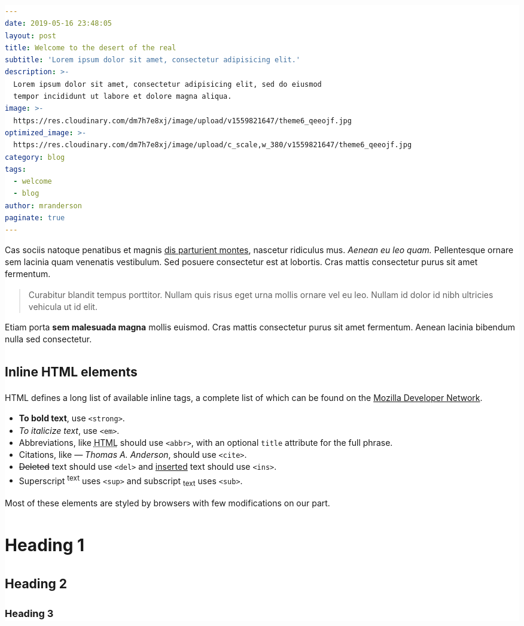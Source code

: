 ```yaml
---
date: 2019-05-16 23:48:05
layout: post
title: Welcome to the desert of the real
subtitle: 'Lorem ipsum dolor sit amet, consectetur adipisicing elit.'
description: >-
  Lorem ipsum dolor sit amet, consectetur adipisicing elit, sed do eiusmod
  tempor incididunt ut labore et dolore magna aliqua.
image: >-
  https://res.cloudinary.com/dm7h7e8xj/image/upload/v1559821647/theme6_qeeojf.jpg
optimized_image: >-
  https://res.cloudinary.com/dm7h7e8xj/image/upload/c_scale,w_380/v1559821647/theme6_qeeojf.jpg
category: blog
tags:
  - welcome
  - blog
author: mranderson
paginate: true
---
```

Cas sociis natoque penatibus et magnis <a href="#">dis parturient montes</a>, nascetur ridiculus mus. *Aenean eu leo quam.* Pellentesque ornare sem lacinia quam venenatis vestibulum. Sed posuere consectetur est at lobortis. Cras mattis consectetur purus sit amet fermentum.

> Curabitur blandit tempus porttitor. Nullam quis risus eget urna mollis ornare vel eu leo. Nullam id dolor id nibh ultricies vehicula ut id elit.

Etiam porta **sem malesuada magna** mollis euismod. Cras mattis consectetur purus sit amet fermentum. Aenean lacinia bibendum nulla sed consectetur.

## Inline HTML elements

HTML defines a long list of available inline tags, a complete list of which can be found on the [Mozilla Developer Network](https://developer.mozilla.org/en-US/docs/Web/HTML/Element).

* **To bold text**, use `<strong>`.
* *To italicize text*, use `<em>`.
* Abbreviations, like <abbr title="HyperText Markup Langage">HTML</abbr> should use `<abbr>`, with an optional `title` attribute for the full phrase.
* Citations, like <cite>&mdash; Thomas A. Anderson</cite>, should use `<cite>`.
* <del>Deleted</del> text should use `<del>` and <ins>inserted</ins> text should use `<ins>`.
* Superscript <sup>text</sup> uses `<sup>` and subscript <sub>text</sub> uses `<sub>`.

Most of these elements are styled by browsers with few modifications on our part.

# Heading 1

## Heading 2

### Heading 3
